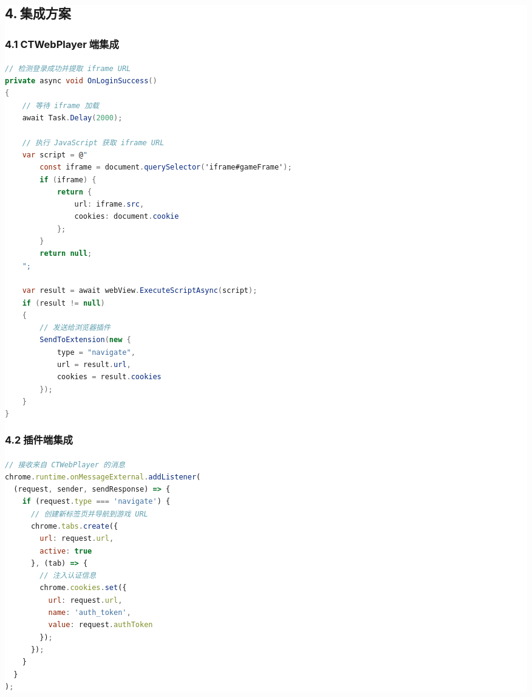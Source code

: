 ## 4. 集成方案

### 4.1 CTWebPlayer 端集成
```csharp
// 检测登录成功并提取 iframe URL
private async void OnLoginSuccess()
{
    // 等待 iframe 加载
    await Task.Delay(2000);
    
    // 执行 JavaScript 获取 iframe URL
    var script = @"
        const iframe = document.querySelector('iframe#gameFrame');
        if (iframe) {
            return {
                url: iframe.src,
                cookies: document.cookie
            };
        }
        return null;
    ";
    
    var result = await webView.ExecuteScriptAsync(script);
    if (result != null)
    {
        // 发送给浏览器插件
        SendToExtension(new {
            type = "navigate",
            url = result.url,
            cookies = result.cookies
        });
    }
}
```

### 4.2 插件端集成
```javascript
// 接收来自 CTWebPlayer 的消息
chrome.runtime.onMessageExternal.addListener(
  (request, sender, sendResponse) => {
    if (request.type === 'navigate') {
      // 创建新标签页并导航到游戏 URL
      chrome.tabs.create({
        url: request.url,
        active: true
      }, (tab) => {
        // 注入认证信息
        chrome.cookies.set({
          url: request.url,
          name: 'auth_token',
          value: request.authToken
        });
      });
    }
  }
);
```
